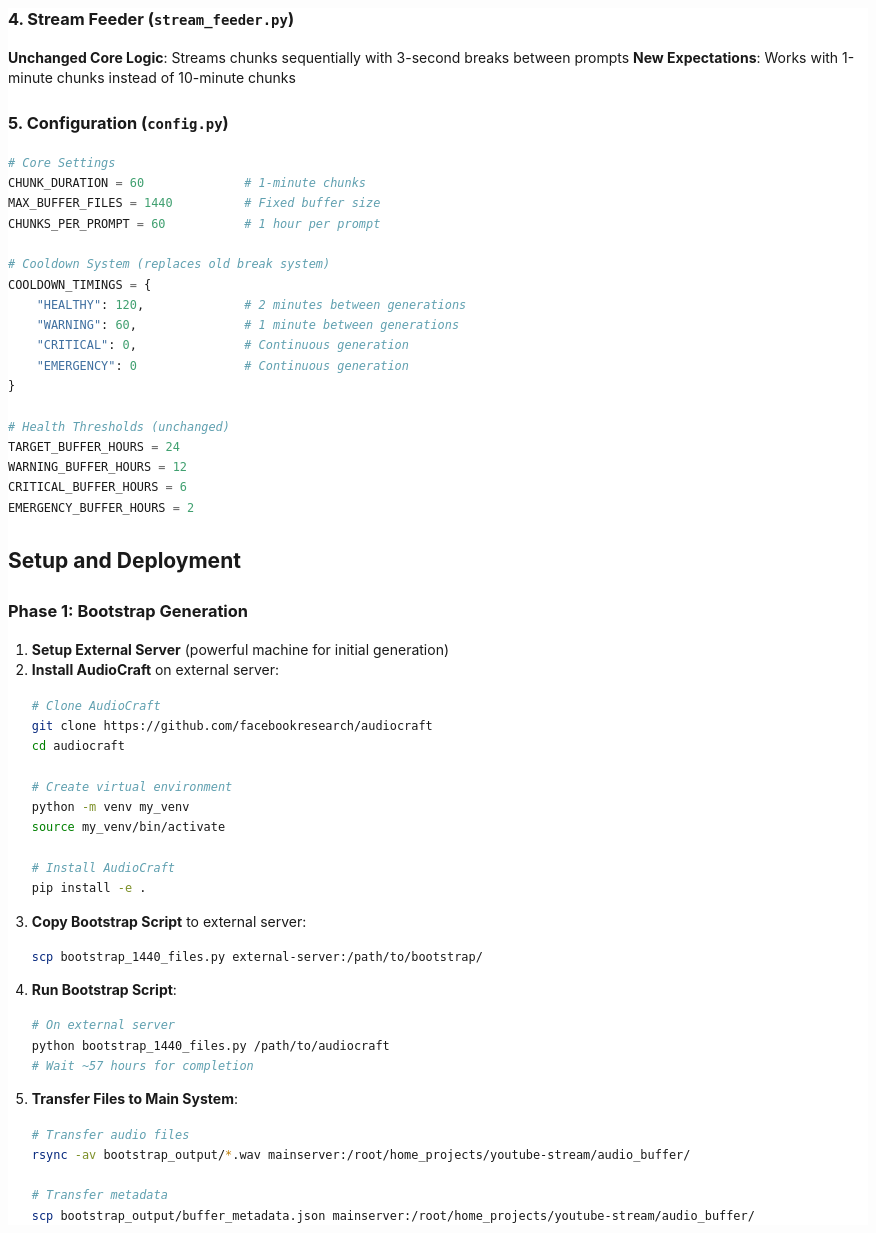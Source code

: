 ### **4. Stream Feeder** (`stream_feeder.py`)
**Unchanged Core Logic**: Streams chunks sequentially with 3-second breaks between prompts
**New Expectations**: Works with 1-minute chunks instead of 10-minute chunks

### **5. Configuration** (`config.py`)
```python
# Core Settings
CHUNK_DURATION = 60              # 1-minute chunks
MAX_BUFFER_FILES = 1440          # Fixed buffer size
CHUNKS_PER_PROMPT = 60           # 1 hour per prompt

# Cooldown System (replaces old break system)
COOLDOWN_TIMINGS = {
    "HEALTHY": 120,              # 2 minutes between generations
    "WARNING": 60,               # 1 minute between generations
    "CRITICAL": 0,               # Continuous generation
    "EMERGENCY": 0               # Continuous generation
}

# Health Thresholds (unchanged)
TARGET_BUFFER_HOURS = 24
WARNING_BUFFER_HOURS = 12
CRITICAL_BUFFER_HOURS = 6
EMERGENCY_BUFFER_HOURS = 2
```

## Setup and Deployment

### **Phase 1: Bootstrap Generation**
1. **Setup External Server** (powerful machine for initial generation)
2. **Install AudioCraft** on external server:
   ```bash
   # Clone AudioCraft
   git clone https://github.com/facebookresearch/audiocraft
   cd audiocraft
   
   # Create virtual environment
   python -m venv my_venv
   source my_venv/bin/activate
   
   # Install AudioCraft
   pip install -e .
   ```
3. **Copy Bootstrap Script** to external server:
   ```bash
   scp bootstrap_1440_files.py external-server:/path/to/bootstrap/
   ```
4. **Run Bootstrap Script**:
   ```bash
   # On external server
   python bootstrap_1440_files.py /path/to/audiocraft
   # Wait ~57 hours for completion
   ```
5. **Transfer Files to Main System**:
   ```bash
   # Transfer audio files
   rsync -av bootstrap_output/*.wav mainserver:/root/home_projects/youtube-stream/audio_buffer/
   
   # Transfer metadata
   scp bootstrap_output/buffer_metadata.json mainserver:/root/home_projects/youtube-stream/audio_buffer/
   ```
